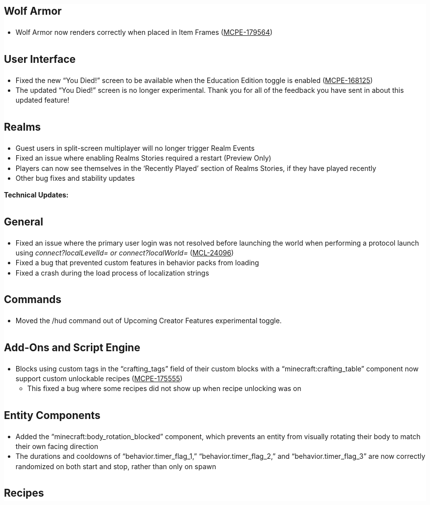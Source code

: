 ## **Wolf Armor**

- Wolf Armor now renders correctly when placed in Item Frames ([MCPE-179564](https://bugs.mojang.com/browse/MCPE-179564))

## **User Interface**

- Fixed the new “You Died!” screen to be available when the Education Edition toggle is enabled ([MCPE-168125](https://bugs.mojang.com/browse/MCPE-168125))
- The updated “You Died!” screen is no longer experimental. Thank you for all of the feedback you have sent in about this updated feature!

## **Realms**

- Guest users in split-screen multiplayer will no longer trigger Realm Events
- Fixed an issue where enabling Realms Stories required a restart (Preview Only)
- Players can now see themselves in the ‘Recently Played’ section of Realms Stories, if they have played recently
- Other bug fixes and stability updates  
    

**Technical Updates:**

## **General**

- Fixed an issue where the primary user login was not resolved before launching the world when performing a protocol launch using *connect?localLevelId=* *or* *connect?localWorld=* ([MCL-24096](https://bugs.mojang.com/browse/MCL-24096))
- Fixed a bug that prevented custom features in behavior packs from loading
- Fixed a crash during the load process of localization strings

## **Commands**

- Moved the /hud command out of Upcoming Creator Features experimental toggle.

## **Add-Ons and Script Engine**

- Blocks using custom tags in the “crafting_tags” field of their custom blocks with a “minecraft:crafting_table” component now support custom unlockable recipes ([MCPE-175555](https://bugs.mojang.com/browse/MCPE-175555))
  - This fixed a bug where some recipes did not show up when recipe unlocking was on

## **Entity Components**

- Added the “minecraft:body_rotation_blocked” component, which prevents an entity from visually rotating their body to match their own facing direction
- The durations and cooldowns of “behavior.timer_flag_1,” “behavior.timer_flag_2,” and “behavior.timer_flag_3” are now correctly randomized on both start and stop, rather than only on spawn

## **Recipes**
